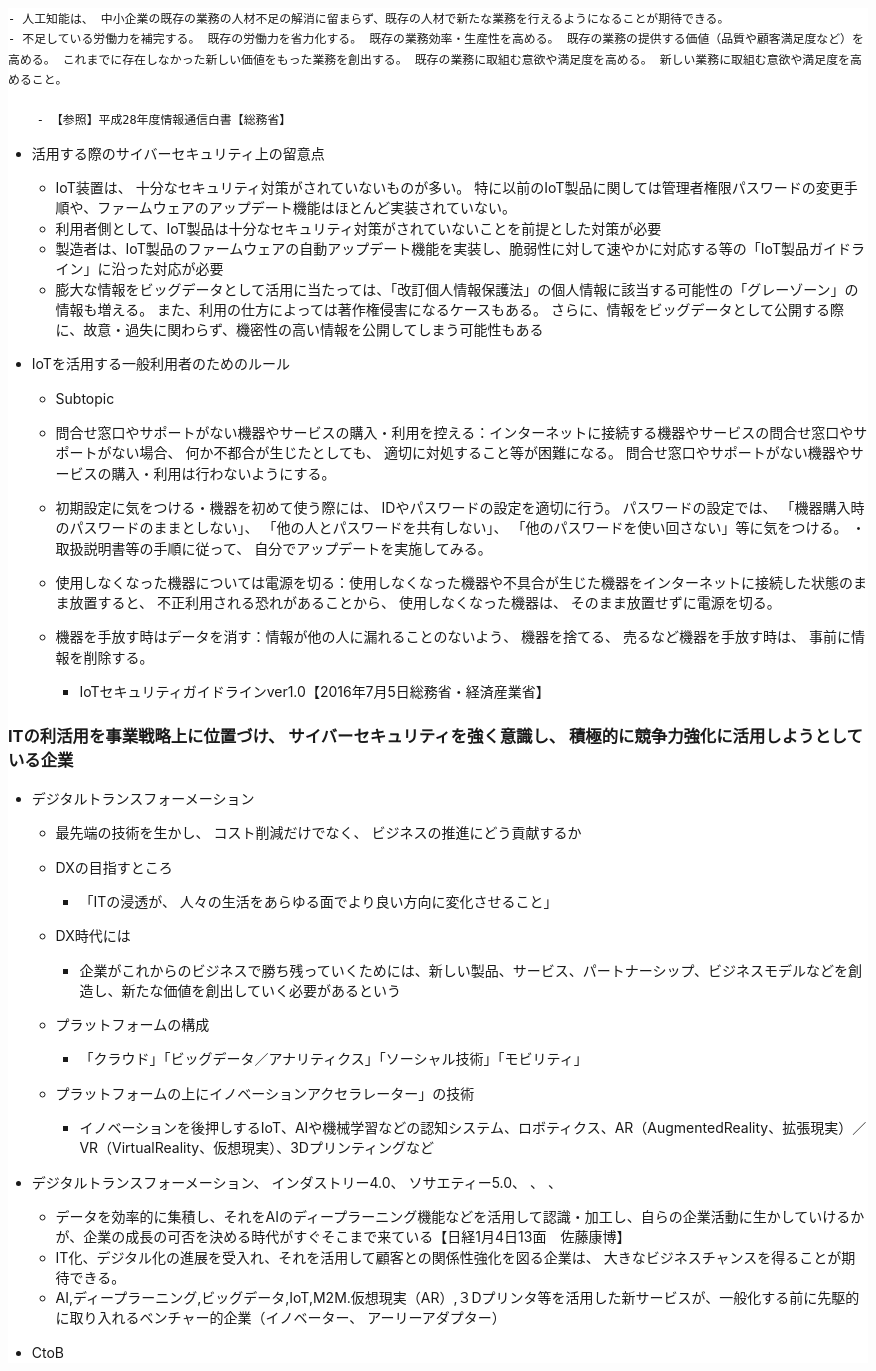 	- 人工知能は、 中小企業の既存の業務の人材不足の解消に留まらず、既存の人材で新たな業務を行えるようになることが期待できる。 
	- 不足している労働力を補完する。 既存の労働力を省力化する。 既存の業務効率・生産性を高める。 既存の業務の提供する価値（品質や顧客満足度など）を高める。 これまでに存在しなかった新しい価値をもった業務を創出する。 既存の業務に取組む意欲や満足度を高める。 新しい業務に取組む意欲や満足度を高めること。 

		- 【参照】平成28年度情報通信白書【総務省】

- 活用する際のサイバーセキュリティ上の留意点

	- IoT装置は、 十分なセキュリティ対策がされていないものが多い。 特に以前のIoT製品に関しては管理者権限パスワードの変更手順や、ファームウェアのアップデート機能はほとんど実装されていない。 
	- 利用者側として、IoT製品は十分なセキュリティ対策がされていないことを前提とした対策が必要
	- 製造者は、IoT製品のファームウェアの自動アップデート機能を実装し、脆弱性に対して速やかに対応する等の「IoT製品ガイドライン」に沿った対応が必要
	- 膨大な情報をビッグデータとして活用に当たっては、「改訂個人情報保護法」の個人情報に該当する可能性の「グレーゾーン」の情報も増える。 また、利用の仕方によっては著作権侵害になるケースもある。 さらに、情報をビッグデータとして公開する際に、故意・過失に関わらず、機密性の高い情報を公開してしまう可能性もある

- IoTを活用する一般利用者のためのルール

	- Subtopic
	-  問合せ窓口やサポートがない機器やサービスの購入・利用を控える：インターネットに接続する機器やサービスの問合せ窓口やサポートがない場合、 何か不都合が生じたとしても、 適切に対処すること等が困難になる。 問合せ窓口やサポートがない機器やサービスの購入・利用は行わないようにする。 
	-  初期設定に気をつける・機器を初めて使う際には、 IDやパスワードの設定を適切に行う。 パスワードの設定では、 「機器購入時のパスワードのままとしない」、 「他の人とパスワードを共有しない」、 「他のパスワードを使い回さない」等に気をつける。 ・取扱説明書等の手順に従って、 自分でアップデートを実施してみる。 
	-  使用しなくなった機器については電源を切る：使用しなくなった機器や不具合が生じた機器をインターネットに接続した状態のまま放置すると、 不正利用される恐れがあることから、 使用しなくなった機器は、 そのまま放置せずに電源を切る。 
	-  機器を手放す時はデータを消す：情報が他の人に漏れることのないよう、 機器を捨てる、 売るなど機器を手放す時は、 事前に情報を削除する。 

		- IoTセキュリティガイドラインver1.0【2016年7月5日総務省・経済産業省】

### ITの利活用を事業戦略上に位置づけ、 サイバーセキュリティを強く意識し、 積極的に競争力強化に活用しようとしている企業

- デジタルトランスフォーメーション

	- 最先端の技術を生かし、 コスト削減だけでなく、 ビジネスの推進にどう貢献するか
	- DXの目指すところ

		- 「ITの浸透が、 人々の生活をあらゆる面でより良い方向に変化させること」

	- DX時代には

		- 企業がこれからのビジネスで勝ち残っていくためには、新しい製品、サービス、パートナーシップ、ビジネスモデルなどを創造し、新たな価値を創出していく必要があるという

	- プラットフォームの構成

		- 「クラウド」「ビッグデータ／アナリティクス」「ソーシャル技術」「モビリティ」

	- プラットフォームの上にイノベーションアクセラレーター」の技術

		- イノベーションを後押しするIoT、AIや機械学習などの認知システム、ロボティクス、AR（AugmentedReality、拡張現実）／VR（VirtualReality、仮想現実）、3Dプリンティングなど

- デジタルトランスフォーメーション、 インダストリー4.0、 ソサエティー5.0、 、 、 

	- データを効率的に集積し、それをAIのディープラーニング機能などを活用して認識・加工し、自らの企業活動に生かしていけるかが、企業の成長の可否を決める時代がすぐそこまで来ている【日経1月4日13面　佐藤康博】
	- IT化、デジタル化の進展を受入れ、それを活用して顧客との関係性強化を図る企業は、 大きなビジネスチャンスを得ることが期待できる。 
	- AI,ディープラーニング,ビッグデータ,IoT,M2M.仮想現実（AR）,３Dプリンタ等を活用した新サービスが、一般化する前に先駆的に取り入れるベンチャー的企業（イノベーター、 アーリーアダプター）

- CtoB
